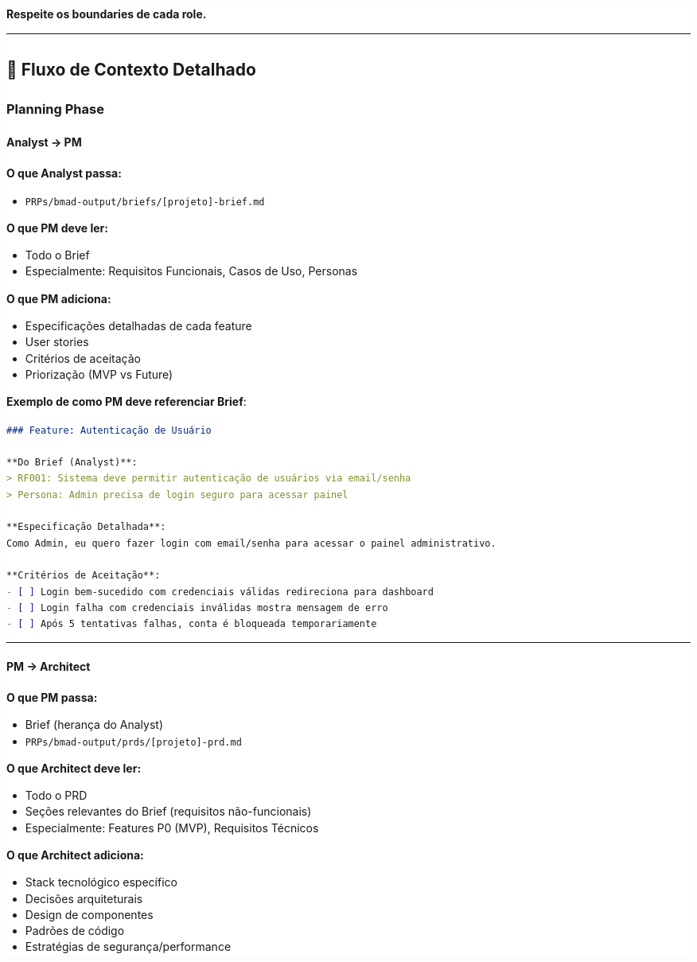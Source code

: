 **Respeite os boundaries de cada role.**

---

## 🔄 Fluxo de Contexto Detalhado

### Planning Phase

#### Analyst → PM

**O que Analyst passa:**
- `PRPs/bmad-output/briefs/[projeto]-brief.md`

**O que PM deve ler:**
- Todo o Brief
- Especialmente: Requisitos Funcionais, Casos de Uso, Personas

**O que PM adiciona:**
- Especificações detalhadas de cada feature
- User stories
- Critérios de aceitação
- Priorização (MVP vs Future)

**Exemplo de como PM deve referenciar Brief**:
```markdown
### Feature: Autenticação de Usuário

**Do Brief (Analyst)**:
> RF001: Sistema deve permitir autenticação de usuários via email/senha
> Persona: Admin precisa de login seguro para acessar painel

**Especificação Detalhada**:
Como Admin, eu quero fazer login com email/senha para acessar o painel administrativo.

**Critérios de Aceitação**:
- [ ] Login bem-sucedido com credenciais válidas redireciona para dashboard
- [ ] Login falha com credenciais inválidas mostra mensagem de erro
- [ ] Após 5 tentativas falhas, conta é bloqueada temporariamente
```

---

#### PM → Architect

**O que PM passa:**
- Brief (herança do Analyst)
- `PRPs/bmad-output/prds/[projeto]-prd.md`

**O que Architect deve ler:**
- Todo o PRD
- Seções relevantes do Brief (requisitos não-funcionais)
- Especialmente: Features P0 (MVP), Requisitos Técnicos

**O que Architect adiciona:**
- Stack tecnológico específico
- Decisões arquiteturais
- Design de componentes
- Padrões de código
- Estratégias de segurança/performance

